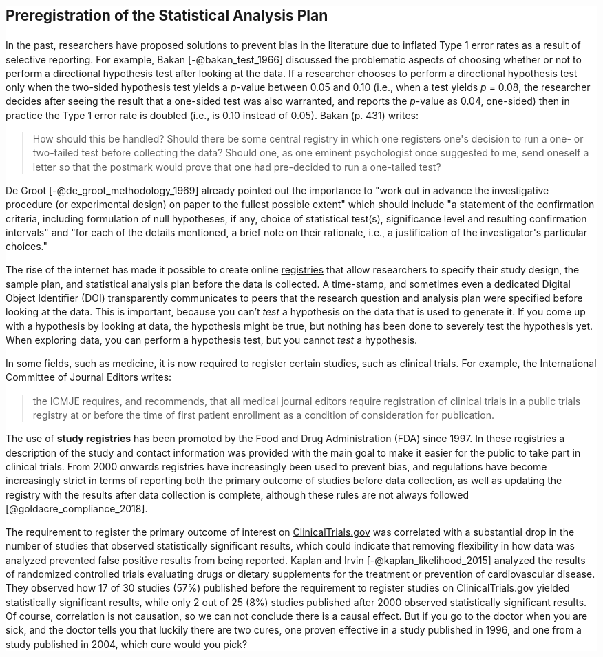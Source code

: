## Preregistration of the Statistical Analysis Plan

In the past, researchers have proposed solutions to prevent bias in the literature due to inflated Type 1 error rates as a result of selective reporting. For example, Bakan [-@bakan_test_1966] discussed the problematic aspects of choosing whether or not to perform a directional hypothesis test after looking at the data. If a researcher chooses to perform a directional hypothesis test only when the two-sided hypothesis test yields a *p*-value between 0.05 and 0.10 (i.e., when a test yields *p* = 0.08, the researcher decides after seeing the result that a one-sided test was also warranted, and reports the *p*-value as 0.04, one-sided) then in practice the Type 1 error rate is doubled (i.e., is 0.10 instead of 0.05). Bakan (p. 431) writes: 

>How should this be handled? Should there be some central registry in which one registers one's decision to run a one- or two-tailed test before collecting the data? Should one, as one eminent psychologist once suggested to me, send oneself a letter so that the postmark would prove that one had pre-decided to run a one-tailed test?

De Groot [-@de_groot_methodology_1969] already pointed out the importance to "work out in advance the investigative procedure (or experimental design) on paper to the fullest possible extent" which should include "a statement of the confirmation criteria, including formulation of null hypotheses, if any, choice of statistical test(s), significance level and resulting confirmation intervals" and "for each of the details mentioned, a brief note on their rationale, i.e., a justification of the investigator's particular choices." 

The rise of the internet has made it possible to create online [registries](https://en.wikipedia.org/wiki/List_of_clinical_trial_registries) that allow researchers to specify their study design, the sample plan, and statistical analysis plan before the data is collected. A time-stamp, and sometimes even a dedicated Digital Object Identifier (DOI) transparently communicates to peers that the research question and analysis plan were specified before looking at the data. This is important, because you can’t *test* a hypothesis on the data that is used to generate it. If you come up with a hypothesis by looking at data, the hypothesis might be true, but nothing has been done to severely test the hypothesis yet. When exploring data, you can perform a hypothesis test, but you cannot *test* a hypothesis. 

In some fields, such as medicine, it is now required to register certain studies, such as clinical trials. For example, the [International Committee of Journal Editors](https://www.icmje.org/icmje-recommendations.pdf) writes:  

>the ICMJE requires, and recommends, that all medical journal editors require registration of clinical trials in a public trials registry at or before the time of first patient enrollment as a condition of consideration for publication. 

The use of **study registries** has been promoted by the Food and Drug Administration (FDA) since 1997. In these registries a description of the study and contact information was provided with the main goal to make it easier for the public to take part in clinical trials. From 2000 onwards registries have increasingly been used to prevent bias, and regulations have become increasingly strict in terms of reporting both the primary outcome of studies before data collection, as well as updating the registry with the results after data collection is complete, although these rules are not always followed [@goldacre_compliance_2018]. 

The requirement to register the primary outcome of interest on [ClinicalTrials.gov](https://clinicaltrials.gov/) was correlated with a substantial drop in the number of studies that observed statistically significant results, which could indicate that removing flexibility in how data was analyzed prevented false positive results from being reported. Kaplan and Irvin [-@kaplan_likelihood_2015] analyzed the results of randomized controlled trials evaluating drugs or dietary supplements for the treatment or prevention of cardiovascular disease. They observed how 17 of 30 studies (57%) published before the requirement to register studies on ClinicalTrials.gov yielded statistically significant results, while only 2 out of 25 (8%) studies published after 2000 observed statistically significant results. Of course, correlation is not causation, so we can not conclude there is a causal effect. But if you go to the doctor when you are sick, and the doctor tells you that luckily there are two cures, one proven effective in a study published in 1996, and one from a study published in 2004, which cure would you pick?  
